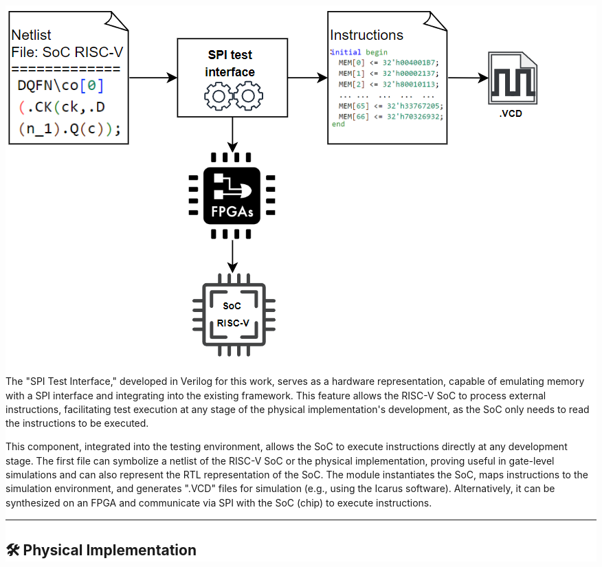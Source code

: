 ![Development Phases](docs/spi_interface.png)

The "SPI Test Interface," developed in Verilog for this work, serves as a hardware representation, capable of emulating memory with a SPI interface and integrating into the existing framework. This feature allows the RISC-V SoC to process external instructions, facilitating test execution at any stage of the physical implementation's development, as the SoC only needs to read the instructions to be executed.

This component, integrated into the testing environment, allows the SoC to execute instructions directly at any development stage. The first file can symbolize a netlist of the RISC-V SoC or the physical implementation, proving useful in gate-level simulations and can also represent the RTL representation of the SoC. The module instantiates the SoC, maps instructions to the simulation environment, and generates ".VCD" files for simulation (e.g., using the Icarus software). Alternatively, it can be synthesized on an FPGA and communicate via SPI with the SoC (chip) to execute instructions.

---
## 🛠 Physical Implementation